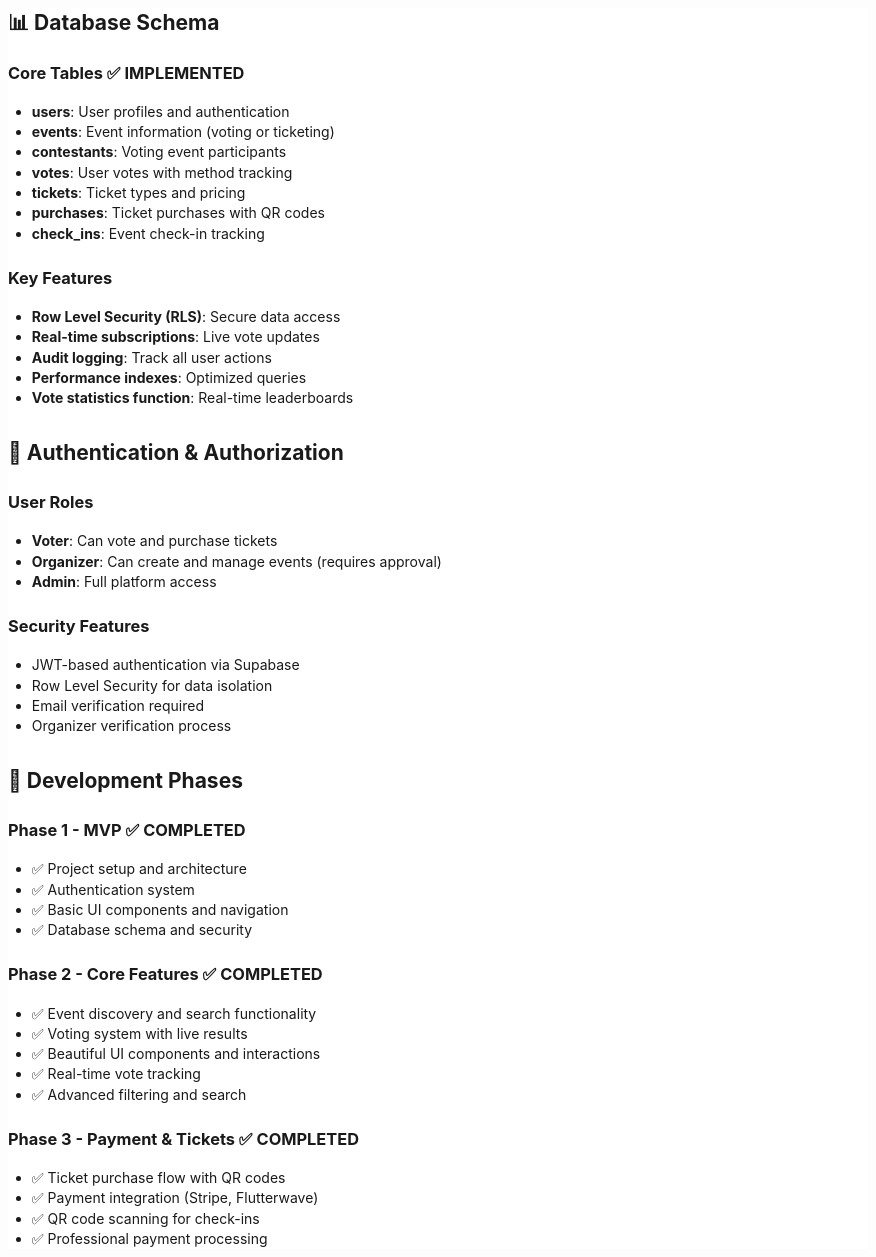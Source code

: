 ## 📊 Database Schema

### Core Tables ✅ IMPLEMENTED
- **users**: User profiles and authentication
- **events**: Event information (voting or ticketing)
- **contestants**: Voting event participants
- **votes**: User votes with method tracking
- **tickets**: Ticket types and pricing
- **purchases**: Ticket purchases with QR codes
- **check_ins**: Event check-in tracking

### Key Features
- **Row Level Security (RLS)**: Secure data access
- **Real-time subscriptions**: Live vote updates
- **Audit logging**: Track all user actions
- **Performance indexes**: Optimized queries
- **Vote statistics function**: Real-time leaderboards

## 🔐 Authentication & Authorization

### User Roles
- **Voter**: Can vote and purchase tickets
- **Organizer**: Can create and manage events (requires approval)
- **Admin**: Full platform access

### Security Features
- JWT-based authentication via Supabase
- Row Level Security for data isolation
- Email verification required
- Organizer verification process

## 🎯 Development Phases

### Phase 1 - MVP ✅ COMPLETED
- ✅ Project setup and architecture
- ✅ Authentication system
- ✅ Basic UI components and navigation
- ✅ Database schema and security

### Phase 2 - Core Features ✅ COMPLETED
- ✅ Event discovery and search functionality
- ✅ Voting system with live results
- ✅ Beautiful UI components and interactions
- ✅ Real-time vote tracking
- ✅ Advanced filtering and search

### Phase 3 - Payment & Tickets ✅ COMPLETED
- ✅ Ticket purchase flow with QR codes
- ✅ Payment integration (Stripe, Flutterwave)
- ✅ QR code scanning for check-ins
- ✅ Professional payment processing
